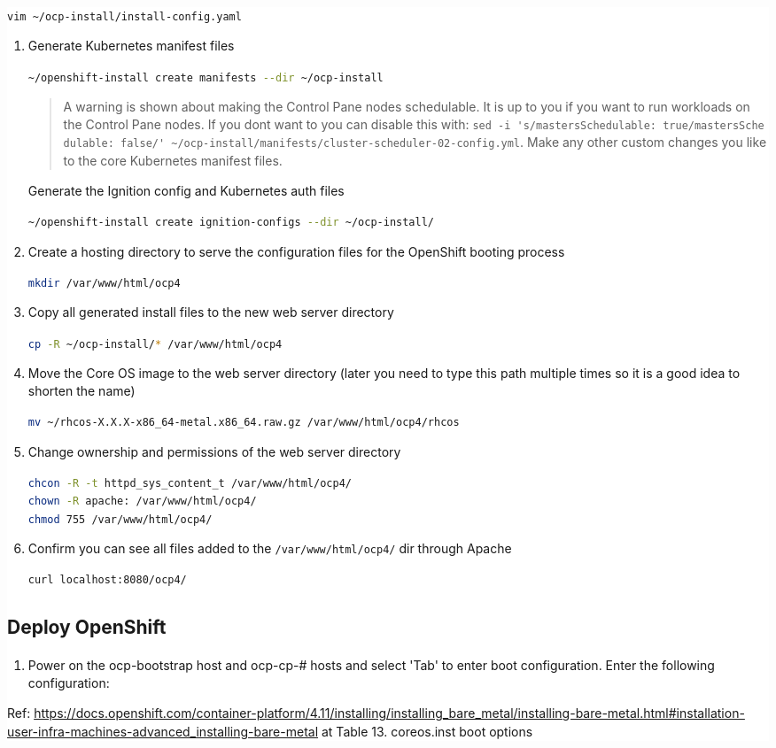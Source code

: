    ```bash
   vim ~/ocp-install/install-config.yaml
   ```

1. Generate Kubernetes manifest files

   ```bash
   ~/openshift-install create manifests --dir ~/ocp-install
   ```

   > A warning is shown about making the Control Pane nodes schedulable. It is up to you if you want to run workloads on the Control Pane nodes. If you dont want to you can disable this with:
   > `sed -i 's/mastersSchedulable: true/mastersSchedulable: false/' ~/ocp-install/manifests/cluster-scheduler-02-config.yml`.
   > Make any other custom changes you like to the core Kubernetes manifest files.

   Generate the Ignition config and Kubernetes auth files

   ```bash
   ~/openshift-install create ignition-configs --dir ~/ocp-install/
   ```

1. Create a hosting directory to serve the configuration files for the OpenShift booting process

   ```bash
   mkdir /var/www/html/ocp4
   ```

1. Copy all generated install files to the new web server directory

   ```bash
   cp -R ~/ocp-install/* /var/www/html/ocp4
   ```

1. Move the Core OS image to the web server directory (later you need to type this path multiple times so it is a good idea to shorten the name)

   ```bash
   mv ~/rhcos-X.X.X-x86_64-metal.x86_64.raw.gz /var/www/html/ocp4/rhcos
   ```

1. Change ownership and permissions of the web server directory

   ```bash
   chcon -R -t httpd_sys_content_t /var/www/html/ocp4/
   chown -R apache: /var/www/html/ocp4/
   chmod 755 /var/www/html/ocp4/
   ```

1. Confirm you can see all files added to the `/var/www/html/ocp4/` dir through Apache

   ```bash
   curl localhost:8080/ocp4/
   ```

## Deploy OpenShift

1. Power on the ocp-bootstrap host and ocp-cp-\# hosts and select 'Tab' to enter boot configuration. Enter the following configuration:

Ref: https://docs.openshift.com/container-platform/4.11/installing/installing_bare_metal/installing-bare-metal.html#installation-user-infra-machines-advanced_installing-bare-metal at Table 13. coreos.inst boot options
